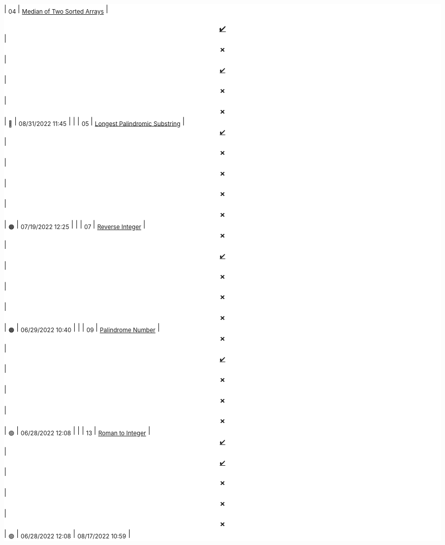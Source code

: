 | <sub>04  </sub> | <sub>[Median of Two Sorted Arrays](https://leetcode.com/problems/median-of-two-sorted-arrays/)</sub>                                                             | <sub><div align='center'>[✔️](./Problems/0004%20Median%20of%20Two%20Sorted%20Arrays/Solution.js)</div></sub>                                                  | <sub><div align='center'>❌</div></sub>                                                                                                                | <sub><div align='center'>[✔️](./Problems/0004%20Median%20of%20Two%20Sorted%20Arrays/Solution.py)</div></sub>                                                  | <sub><div align='center'>❌</div></sub>                                                                                                                       | <sub><div align='center'>❌</div></sub>                                                                                                                       |    <sub>🔴</sub>    | <sub>08/31/2022 11:45</sub> |                             |
| <sub>05  </sub> | <sub>[Longest Palindromic Substring](https://leetcode.com/problems/longest-palindromic-substring/)</sub>                                                         | <sub><div align='center'>[✔️](./Problems/0005%20Longest%20Palindromic%20Substring/Solution.js)</div></sub>                                                    | <sub><div align='center'>❌</div></sub>                                                                                                                | <sub><div align='center'>❌</div></sub>                                                                                                                       | <sub><div align='center'>❌</div></sub>                                                                                                                       | <sub><div align='center'>❌</div></sub>                                                                                                                       |    <sub>🟠</sub>    | <sub>07/19/2022 12:25</sub> |                             |
| <sub>07  </sub> | <sub>[Reverse Integer](https://leetcode.com/problems/reverse-integer/)</sub>                                                                                     | <sub><div align='center'>❌</div></sub>                                                                                                                       | <sub><div align='center'>[✔️](./Problems/0007%20Reverse%20Integer/Solution.php)</div></sub>                                                            | <sub><div align='center'>❌</div></sub>                                                                                                                       | <sub><div align='center'>❌</div></sub>                                                                                                                       | <sub><div align='center'>❌</div></sub>                                                                                                                       |    <sub>🟠</sub>    | <sub>06/29/2022 10:40</sub> |                             |
| <sub>09  </sub> | <sub>[Palindrome Number](https://leetcode.com/problems/palindrome-number/)</sub>                                                                                 | <sub><div align='center'>❌</div></sub>                                                                                                                       | <sub><div align='center'>[✔️](./Problems/0009%20Palindrome%20Number/Solution.php)</div></sub>                                                          | <sub><div align='center'>❌</div></sub>                                                                                                                       | <sub><div align='center'>❌</div></sub>                                                                                                                       | <sub><div align='center'>❌</div></sub>                                                                                                                       |    <sub>🟢</sub>    | <sub>06/28/2022 12:08</sub> |                             |
| <sub>13  </sub> | <sub>[Roman to Integer](https://leetcode.com/problems/roman-to-integer/)</sub>                                                                                   | <sub><div align='center'>[✔️](./Problems/0013%20Roman%20to%20Integer/Solution.js)</div></sub>                                                                 | <sub><div align='center'>[✔️](./Problems/0013%20Roman%20to%20Integer/Solution.php)</div></sub>                                                         | <sub><div align='center'>❌</div></sub>                                                                                                                       | <sub><div align='center'>❌</div></sub>                                                                                                                       | <sub><div align='center'>❌</div></sub>                                                                                                                       |    <sub>🟢</sub>    | <sub>06/28/2022 12:08</sub> | <sub>08/17/2022 10:59</sub> |